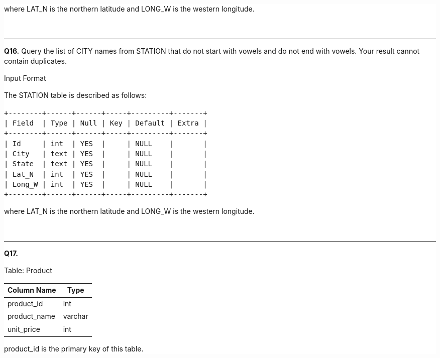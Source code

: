 where LAT\_N is the northern latitude and LONG\_W is the western longitude.

```sql

```
<pre>

</pre>

---

**Q16.** Query the list of CITY names from STATION that do not start with vowels and do not end with vowels. Your result cannot contain duplicates.

Input Format

The STATION table is described as follows:

<pre>
+--------+------+------+-----+---------+-------+
| Field  | Type | Null | Key | Default | Extra |
+--------+------+------+-----+---------+-------+
| Id     | int  | YES  |     | NULL    |       |
| City   | text | YES  |     | NULL    |       |
| State  | text | YES  |     | NULL    |       |
| Lat_N  | int  | YES  |     | NULL    |       |
| Long_W | int  | YES  |     | NULL    |       |
+--------+------+------+-----+---------+-------+
</pre>

where LAT\_N is the northern latitude and LONG\_W is the western longitude.

```sql

```
<pre>

</pre>

---

**Q17.**

Table: Product

|Column Name|Type|
| - | - |
|product\_id|int|
|product\_name|varchar|
|unit\_price|int|
product\_id is the primary key of this table.

